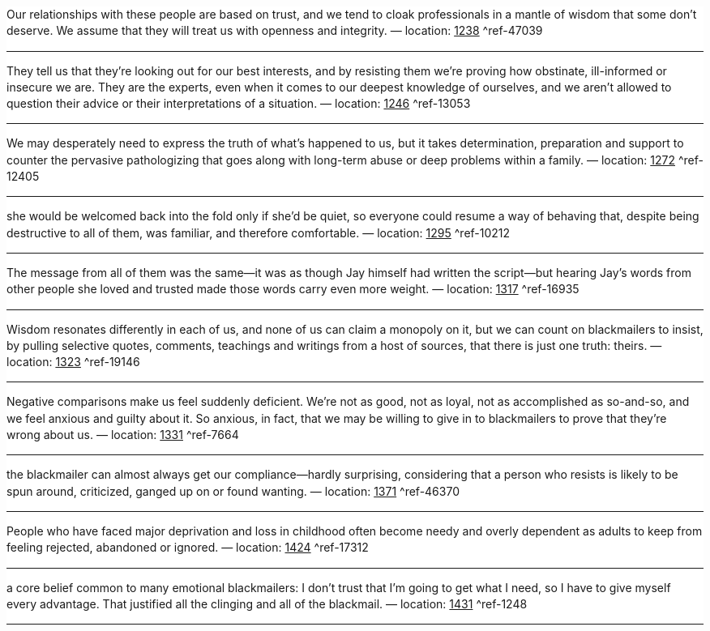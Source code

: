 Our relationships with these people are based on trust, and we tend to cloak professionals in a mantle of wisdom that some don’t deserve. We assume that they will treat us with openness and integrity. — location: [1238](kindle://book?action=open&asin=B07DHLCKY1&location=1238) ^ref-47039

---
They tell us that they’re looking out for our best interests, and by resisting them we’re proving how obstinate, ill-informed or insecure we are. They are the experts, even when it comes to our deepest knowledge of ourselves, and we aren’t allowed to question their advice or their interpretations of a situation. — location: [1246](kindle://book?action=open&asin=B07DHLCKY1&location=1246) ^ref-13053

---
We may desperately need to express the truth of what’s happened to us, but it takes determination, preparation and support to counter the pervasive pathologizing that goes along with long-term abuse or deep problems within a family. — location: [1272](kindle://book?action=open&asin=B07DHLCKY1&location=1272) ^ref-12405

---
she would be welcomed back into the fold only if she’d be quiet, so everyone could resume a way of behaving that, despite being destructive to all of them, was familiar, and therefore comfortable. — location: [1295](kindle://book?action=open&asin=B07DHLCKY1&location=1295) ^ref-10212

---
The message from all of them was the same—it was as though Jay himself had written the script—but hearing Jay’s words from other people she loved and trusted made those words carry even more weight. — location: [1317](kindle://book?action=open&asin=B07DHLCKY1&location=1317) ^ref-16935

---
Wisdom resonates differently in each of us, and none of us can claim a monopoly on it, but we can count on blackmailers to insist, by pulling selective quotes, comments, teachings and writings from a host of sources, that there is just one truth: theirs. — location: [1323](kindle://book?action=open&asin=B07DHLCKY1&location=1323) ^ref-19146

---
Negative comparisons make us feel suddenly deficient. We’re not as good, not as loyal, not as accomplished as so-and-so, and we feel anxious and guilty about it. So anxious, in fact, that we may be willing to give in to blackmailers to prove that they’re wrong about us. — location: [1331](kindle://book?action=open&asin=B07DHLCKY1&location=1331) ^ref-7664

---
the blackmailer can almost always get our compliance—hardly surprising, considering that a person who resists is likely to be spun around, criticized, ganged up on or found wanting. — location: [1371](kindle://book?action=open&asin=B07DHLCKY1&location=1371) ^ref-46370

---
People who have faced major deprivation and loss in childhood often become needy and overly dependent as adults to keep from feeling rejected, abandoned or ignored. — location: [1424](kindle://book?action=open&asin=B07DHLCKY1&location=1424) ^ref-17312

---
a core belief common to many emotional blackmailers: I don’t trust that I’m going to get what I need, so I have to give myself every advantage. That justified all the clinging and all of the blackmail. — location: [1431](kindle://book?action=open&asin=B07DHLCKY1&location=1431) ^ref-1248

---